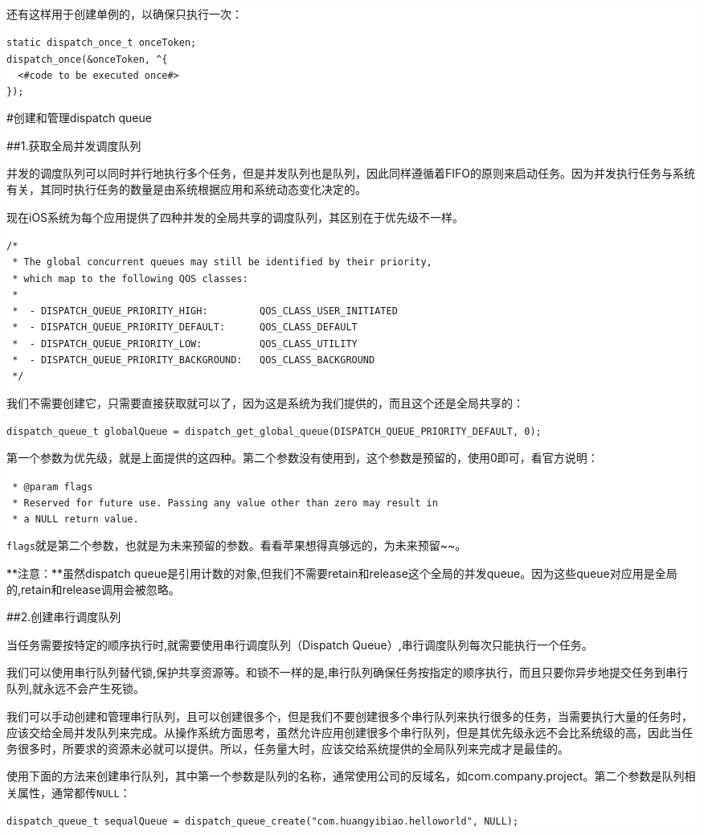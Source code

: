 还有这样用于创建单例的，以确保只执行一次：

```
static dispatch_once_t onceToken;
dispatch_once(&onceToken, ^{
  <#code to be executed once#>
});
```

#创建和管理dispatch queue

##1.获取全局并发调度队列

并发的调度队列可以同时并行地执行多个任务，但是并发队列也是队列，因此同样遵循着FIFO的原则来启动任务。因为并发执行任务与系统有关，其同时执行任务的数量是由系统根据应用和系统动态变化决定的。

现在iOS系统为每个应用提供了四种并发的全局共享的调度队列，其区别在于优先级不一样。

```
/*
 * The global concurrent queues may still be identified by their priority,
 * which map to the following QOS classes:
 * 
 *  - DISPATCH_QUEUE_PRIORITY_HIGH:         QOS_CLASS_USER_INITIATED
 *  - DISPATCH_QUEUE_PRIORITY_DEFAULT:      QOS_CLASS_DEFAULT
 *  - DISPATCH_QUEUE_PRIORITY_LOW:          QOS_CLASS_UTILITY
 *  - DISPATCH_QUEUE_PRIORITY_BACKGROUND:   QOS_CLASS_BACKGROUND
 */  
```

我们不需要创建它，只需要直接获取就可以了，因为这是系统为我们提供的，而且这个还是全局共享的：

```
dispatch_queue_t globalQueue = dispatch_get_global_queue(DISPATCH_QUEUE_PRIORITY_DEFAULT, 0);
```

第一个参数为优先级，就是上面提供的这四种。第二个参数没有使用到，这个参数是预留的，使用0即可，看官方说明：

```
 * @param flags
 * Reserved for future use. Passing any value other than zero may result in
 * a NULL return value.
```

`flags`就是第二个参数，也就是为未来预留的参数。看看苹果想得真够远的，为未来预留~~。

**注意：**虽然dispatch queue是引用计数的对象,但我们不需要retain和release这个全局的并发queue。因为这些queue对应用是全局的,retain和release调用会被忽略。


##2.创建串行调度队列

当任务需要按特定的顺序执行时,就需要使用串行调度队列（Dispatch Queue）,串行调度队列每次只能执行一个任务。

我们可以使用串行队列替代锁,保护共享资源等。和锁不一样的是,串行队列确保任务按指定的顺序执行，而且只要你异步地提交任务到串行队列,就永远不会产生死锁。

我们可以手动创建和管理串行队列，且可以创建很多个，但是我们不要创建很多个串行队列来执行很多的任务，当需要执行大量的任务时，应该交给全局并发队列来完成。从操作系统方面思考，虽然允许应用创建很多个串行队列，但是其优先级永远不会比系统级的高，因此当任务很多时，所要求的资源未必就可以提供。所以，任务量大时，应该交给系统提供的全局队列来完成才是最佳的。

使用下面的方法来创建串行队列，其中第一个参数是队列的名称，通常使用公司的反域名，如com.company.project。第二个参数是队列相关属性，通常都传`NULL`：

```
dispatch_queue_t sequalQueue = dispatch_queue_create("com.huangyibiao.helloworld", NULL);
```
